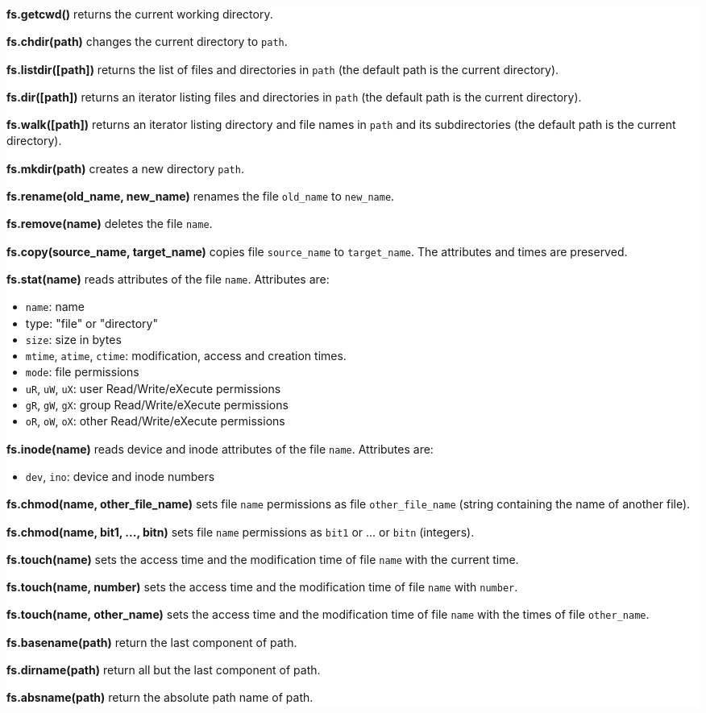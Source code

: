 **fs.getcwd()** returns the current working directory.

**fs.chdir(path)** changes the current directory to `path`.

**fs.listdir([path])** returns the list of files and directories in
`path` (the default path is the current directory).

**fs.dir([path])** returns an iterator listing files and directories in
`path` (the default path is the current directory).

**fs.walk([path])** returns an iterator listing directory and file names
in `path` and its subdirectories (the default path is the current directory).

**fs.mkdir(path)** creates a new directory `path`.

**fs.rename(old_name, new_name)** renames the file `old_name` to `new_name`.

**fs.remove(name)** deletes the file `name`.

**fs.copy(source_name, target_name)** copies file `source_name` to `target_name`.
The attributes and times are preserved.

**fs.stat(name)** reads attributes of the file `name`.  Attributes are:

- `name`: name
- type: "file" or "directory"
- `size`: size in bytes
- `mtime`, `atime`, `ctime`: modification, access and creation times.
- `mode`: file permissions
- `uR`, `uW`, `uX`: user Read/Write/eXecute permissions
- `gR`, `gW`, `gX`: group Read/Write/eXecute permissions
- `oR`, `oW`, `oX`: other Read/Write/eXecute permissions

**fs.inode(name)** reads device and inode attributes of the file `name`.
Attributes are:

- `dev`, `ino`: device and inode numbers


**fs.chmod(name, other_file_name)** sets file `name` permissions as
file `other_file_name` (string containing the name of another file).

**fs.chmod(name, bit1, ..., bitn)** sets file `name` permissions as
`bit1` or ... or `bitn` (integers).

**fs.touch(name)** sets the access time and the modification time of file `name` with the current time.

**fs.touch(name, number)** sets the access time and the modification time of file `name` with `number`.

**fs.touch(name, other_name)** sets the access time and the modification time of file `name` with the times of file `other_name`.

**fs.basename(path)** return the last component of path.

**fs.dirname(path)** return all but the last component of path.

**fs.absname(path)** return the absolute path name of path.



[logo]: bl.png
[logo_lua]: http://www.andreas-rozek.de/Lua/Lua-Logo_64x64.png
[^1]: See [Object Orientation Closure Approach](http://lua-users.org/wiki/ObjectOrientationClosureApproach).